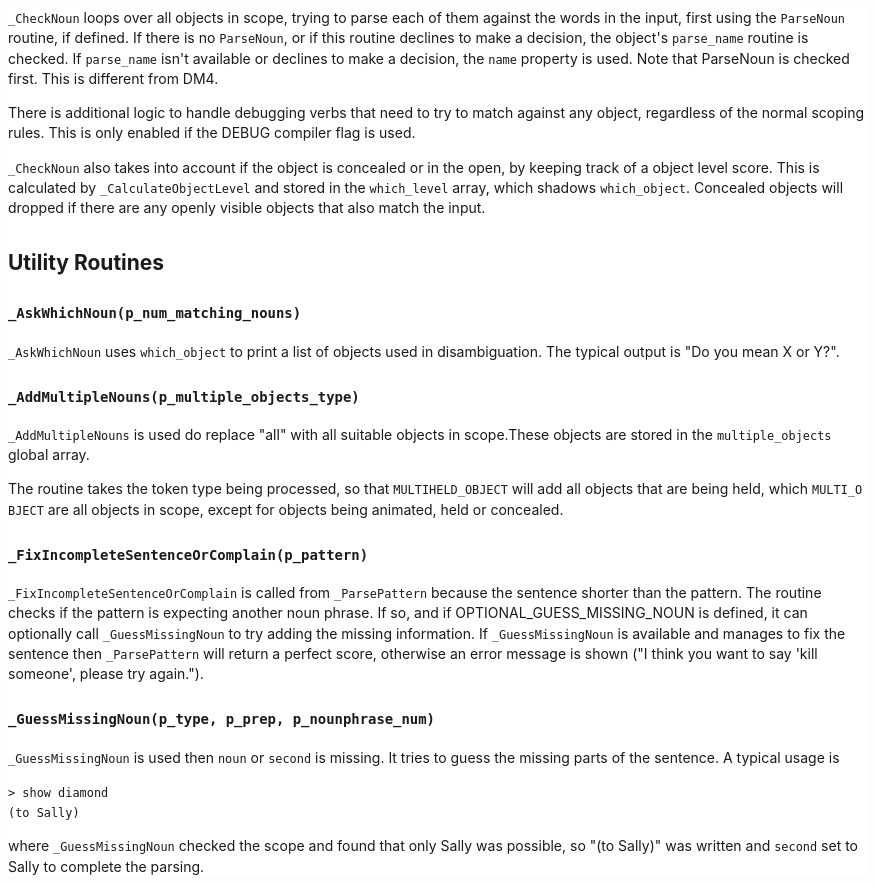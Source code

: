 `_CheckNoun` loops over all objects in scope, trying to parse each of
them against the words in the input, first using the `ParseNoun` routine,
if defined. If there is no `ParseNoun`, or if this routine declines to make
a decision, the object's `parse_name` routine is checked. If `parse_name`
isn't available or declines to make a decision, the `name` property is used.
Note that ParseNoun is checked first. This is different from DM4.

There is additional logic to handle debugging verbs that need to try to match
against any object, regardless of the normal scoping rules. This is only
enabled if the DEBUG compiler flag is used.

`_CheckNoun` also takes into account if the object is concealed or in
the open, by keeping track of a object level score. This is calculated
by `_CalculateObjectLevel` and stored in the `which_level` array, which
shadows `which_object`. Concealed objects will dropped if there are any
openly visible objects that also match the input.

## Utility Routines

### `_AskWhichNoun(p_num_matching_nouns)`

`_AskWhichNoun` uses `which_object` to print a list of objects used in
disambiguation. The typical output is "Do you mean X or Y?".

### `_AddMultipleNouns(p_multiple_objects_type)`

`_AddMultipleNouns` is used do replace "all" with all suitable objects
in scope.These objects are stored in the `multiple_objects` global
array.

The routine takes the token type being processed, so that
`MULTIHELD_OBJECT` will add all objects that are being held, which
`MULTI_OBJECT` are all objects in scope, except for objects being
animated, held or concealed.

### `_FixIncompleteSentenceOrComplain(p_pattern)`

`_FixIncompleteSentenceOrComplain` is called from `_ParsePattern`
because the sentence shorter than the pattern. The routine checks if the
pattern is expecting another noun phrase. If so, and if
OPTIONAL_GUESS_MISSING_NOUN is defined, it can optionally call
`_GuessMissingNoun` to try adding the missing information.  If
`_GuessMissingNoun` is available and manages to fix the sentence then
`_ParsePattern` will return a perfect score, otherwise an error message
is shown ("I think you want to say 'kill someone', please try again.").

### `_GuessMissingNoun(p_type, p_prep, p_nounphrase_num)`

`_GuessMissingNoun` is used then `noun` or `second` is missing. It tries
to guess the missing parts of the sentence. A typical usage is

```
> show diamond
(to Sally)
````
where `_GuessMissingNoun` checked the scope and found that only Sally
was possible, so "(to Sally)" was written and `second` set to Sally to
complete the parsing.
